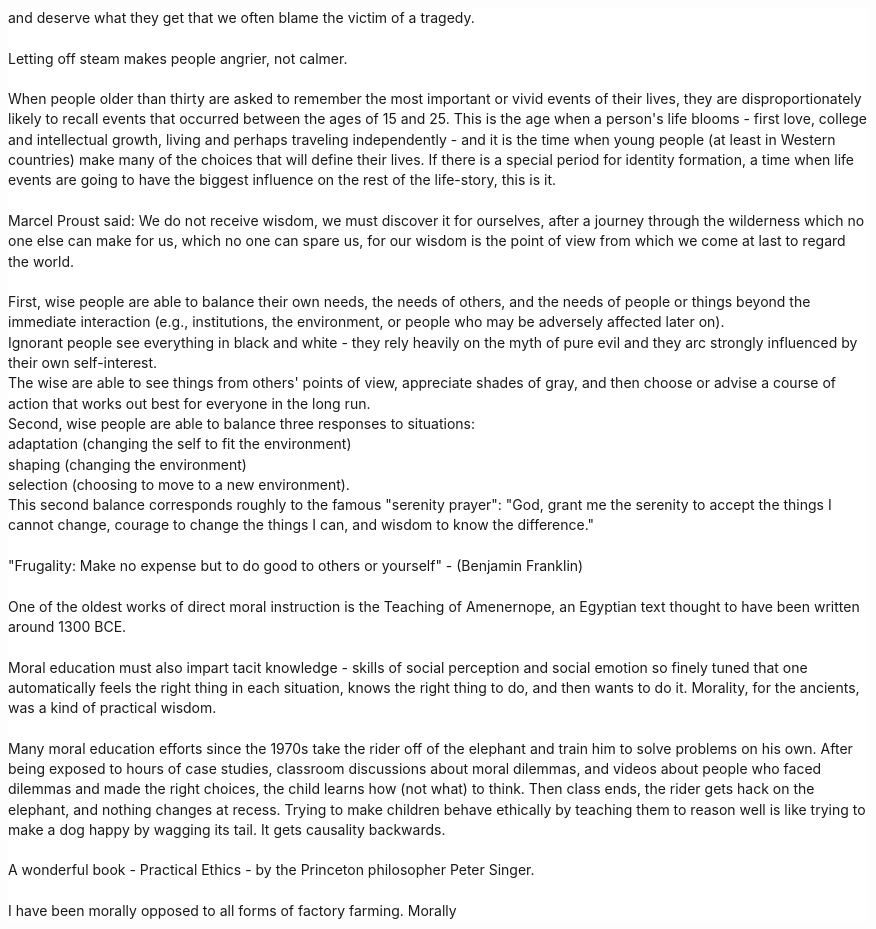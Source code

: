 and deserve what they get that we often blame the victim of a tragedy.\
\
Letting off steam makes people angrier, not calmer.\
\
When people older than thirty are asked to remember the most important
or vivid events of their lives, they are disproportionately likely to
recall events that occurred between the ages of 15 and 25. This is the
age when a person\'s life blooms - first love, college and intellectual
growth, living and perhaps traveling independently - and it is the time
when young people (at least in Western countries) make many of the
choices that will define their lives. If there is a special period for
identity formation, a time when life events are going to have the
biggest influence on the rest of the life-story, this is it.\
\
Marcel Proust said: We do not receive wisdom, we must discover it for
ourselves, after a journey through the wilderness which no one else can
make for us, which no one can spare us, for our wisdom is the point of
view from which we come at last to regard the world.\
\
First, wise people are able to balance their own needs, the needs of
others, and the needs of people or things beyond the immediate
interaction (e.g., institutions, the environment, or people who may be
adversely affected later on).\
Ignorant people see everything in black and white - they rely heavily on
the myth of pure evil and they arc strongly influenced by their own
self-interest.\
The wise are able to see things from others\' points of view, appreciate
shades of gray, and then choose or advise a course of action that works
out best for everyone in the long run.\
Second, wise people are able to balance three responses to situations:\
adaptation (changing the self to fit the environment)\
shaping (changing the environment)\
selection (choosing to move to a new environment).\
This second balance corresponds roughly to the famous \"serenity
prayer\": \"God, grant me the serenity to accept the things I cannot
change, courage to change the things I can, and wisdom to know the
difference.\"\
\
\"Frugality: Make no expense but to do good to others or yourself\" -
(Benjamin Franklin)\
\
One of the oldest works of direct moral instruction is the Teaching of
Amenernope, an Egyptian text thought to have been written around 1300
BCE.\
\
Moral education must also impart tacit knowledge - skills of social
perception and social emotion so finely tuned that one automatically
feels the right thing in each situation, knows the right thing to do,
and then wants to do it. Morality, for the ancients, was a kind of
practical wisdom.\
\
Many moral education efforts since the 1970s take the rider off of the
elephant and train him to solve problems on his own. After being exposed
to hours of case studies, classroom discussions about moral dilemmas,
and videos about people who faced dilemmas and made the right choices,
the child learns how (not what) to think. Then class ends, the rider
gets hack on the elephant, and nothing changes at recess. Trying to make
children behave ethically by teaching them to reason well is like trying
to make a dog happy by wagging its tail. It gets causality backwards.\
\
A wonderful book - Practical Ethics - by the Princeton philosopher Peter
Singer.\
\
I have been morally opposed to all forms of factory farming. Morally